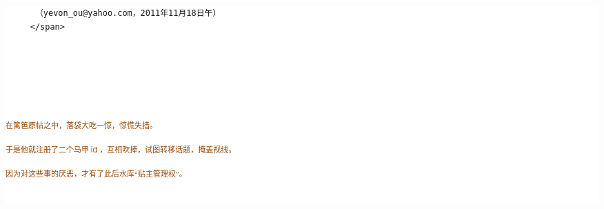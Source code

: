           （yevon_ou@yahoo.com，2011年11月18日午）
         </span>
<br/>
</p>
<p style="line-height:150%">
<br/>
</p>
<p style="line-height:150%">
<span style="font-size:16px;line-height:150%;font-family:楷体">
<br/>
</span>
</p>
<p style="line-height:150%">
<span style="font-size:16px;line-height:150%;font-family:楷体">
</span>
</p>
<p style="line-height:150%">
<span style="font-size:11px;line-height:150%;font-family:宋体;color:#984806">
          在篱笆原帖之中，落袋大吃一惊，惊慌失措。
         </span>
</p>
<p style="line-height:150%">
<span style="font-size:11px;line-height:150%;font-family:宋体;color:#984806">
          于是他就注册了二个马甲
         </span>
<span style="font-size:11px;line-height:150%;color:#984806">
          id
         </span>
<span style="font-size:11px;line-height:150%;font-family:宋体;color:#984806">
          ，互相吹捧，试图转移话题，掩盖视线。
         </span>
</p>
<p style="line-height:150%">
<span style="font-size:11px;line-height:150%;font-family:宋体;color:#984806">
          因为对这些事的厌恶，才有了此后水库“贴主管理权”。
         </span>
</p>
<p style="line-height:150%">
<span style="font-size:16px;line-height:150%;font-family:楷体">
</span>
</p>
<p style="line-height:150%">
<span style="font-size:16px;line-height:150%;font-family:楷体">
</span>
</p>
<p style="line-height:150%">
<span style="font-size:16px;line-height:150%;font-family:楷体">
</span>
</p>
<p style="line-height:150%">
<span style="font-size:16px;line-height:150%;font-family:楷体">
</span>
</p>
<p>
<br/>
</p>
</div>